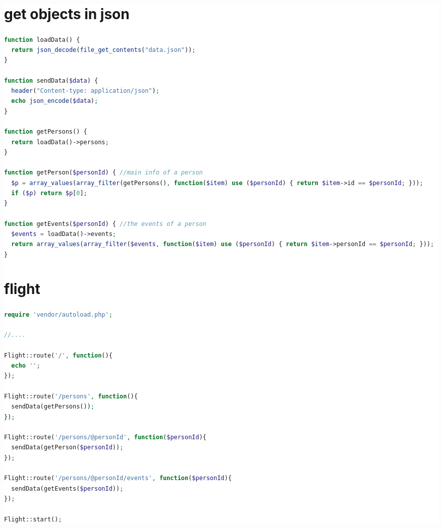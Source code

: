 # get objects in json
```php
function loadData() {
  return json_decode(file_get_contents("data.json"));
}

function sendData($data) {
  header("Content-type: application/json");
  echo json_encode($data);
}

function getPersons() {
  return loadData()->persons;
}

function getPerson($personId) { //main info of a person
  $p = array_values(array_filter(getPersons(), function($item) use ($personId) { return $item->id == $personId; }));
  if ($p) return $p[0];
}

function getEvents($personId) { //the events of a person
  $events = loadData()->events;
  return array_values(array_filter($events, function($item) use ($personId) { return $item->personId == $personId; }));
}
```

# flight
```php
require 'vendor/autoload.php';

//....

Flight::route('/', function(){
  echo '';
});

Flight::route('/persons', function(){
  sendData(getPersons());
});

Flight::route('/persons/@personId', function($personId){
  sendData(getPerson($personId));
});

Flight::route('/persons/@personId/events', function($personId){
  sendData(getEvents($personId));
});

Flight::start();
```
